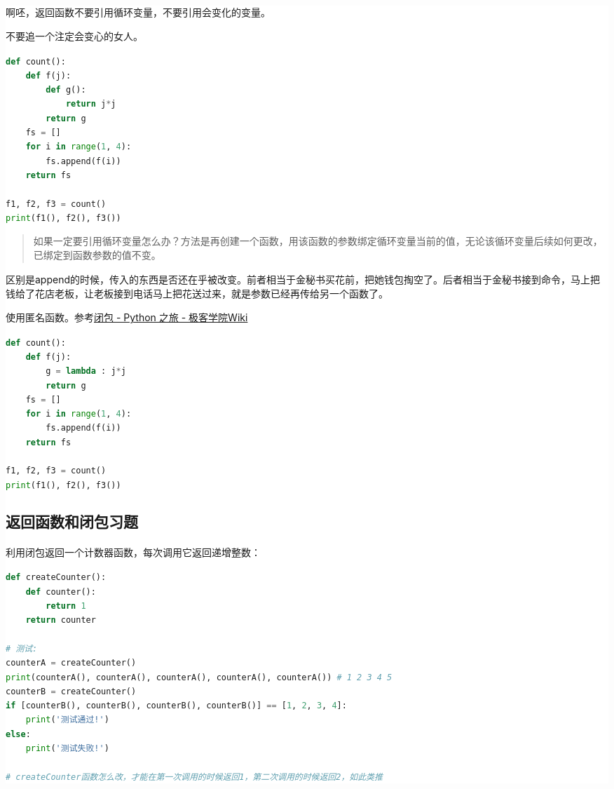 啊呸，返回函数不要引用循环变量，不要引用会变化的变量。

不要追一个注定会变心的女人。

```python
def count():
    def f(j):
        def g():
            return j*j
        return g
    fs = []
    for i in range(1, 4):
        fs.append(f(i))
    return fs

f1, f2, f3 = count()
print(f1(), f2(), f3())
```

> 如果一定要引用循环变量怎么办？方法是再创建一个函数，用该函数的参数绑定循环变量当前的值，无论该循环变量后续如何更改，已绑定到函数参数的值不变。

区别是append的时候，传入的东西是否还在乎被改变。前者相当于金秘书买花前，把她钱包掏空了。后者相当于金秘书接到命令，马上把钱给了花店老板，让老板接到电话马上把花送过来，就是参数已经再传给另一个函数了。

使用匿名函数。参考[闭包 - Python 之旅 - 极客学院Wiki]( https://wiki.jikexueyuan.com/project/explore-python/Functional/closure.html)

```python
def count():
    def f(j):
        g = lambda : j*j
        return g
    fs = []
    for i in range(1, 4):
        fs.append(f(i))
    return fs

f1, f2, f3 = count()
print(f1(), f2(), f3())
```



## 返回函数和闭包习题

利用闭包返回一个计数器函数，每次调用它返回递增整数：

```python
def createCounter():
    def counter():
        return 1
    return counter

# 测试:
counterA = createCounter()
print(counterA(), counterA(), counterA(), counterA(), counterA()) # 1 2 3 4 5
counterB = createCounter()
if [counterB(), counterB(), counterB(), counterB()] == [1, 2, 3, 4]:
    print('测试通过!')
else:
    print('测试失败!')

# createCounter函数怎么改，才能在第一次调用的时候返回1，第二次调用的时候返回2，如此类推
```
